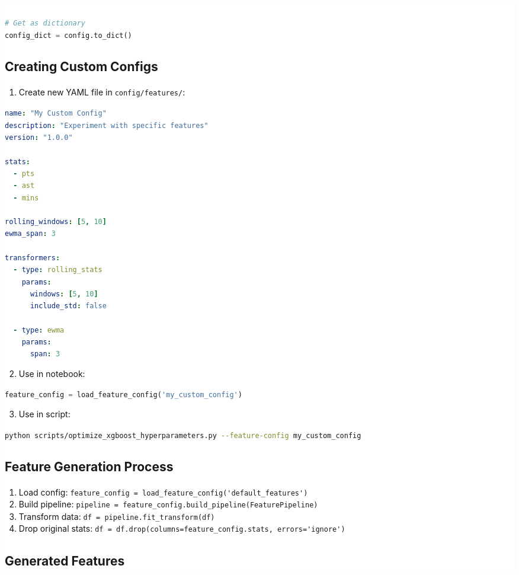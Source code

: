 ```python

# Get as dictionary
config_dict = config.to_dict()
```

## Creating Custom Configs

1. Create new YAML file in `config/features/`:

```yaml
name: "My Custom Config"
description: "Experiment with specific features"
version: "1.0.0"

stats:
  - pts
  - ast
  - mins

rolling_windows: [5, 10]
ewma_span: 3

transformers:
  - type: rolling_stats
    params:
      windows: [5, 10]
      include_std: false

  - type: ewma
    params:
      span: 3
```

2. Use in notebook:
```python
feature_config = load_feature_config('my_custom_config')
```

3. Use in script:
```bash
python scripts/optimize_xgboost_hyperparameters.py --feature-config my_custom_config
```

## Feature Generation Process

1. Load config: `feature_config = load_feature_config('default_features')`
2. Build pipeline: `pipeline = feature_config.build_pipeline(FeaturePipeline)`
3. Transform data: `df = pipeline.fit_transform(df)`
4. Drop original stats: `df = df.drop(columns=feature_config.stats, errors='ignore')`

## Generated Features
